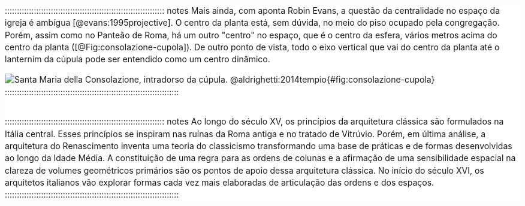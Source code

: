 :::::::::::::::::::::::::::::::::::::::::::::::::::::::::::::::::: notes
Mais ainda, com aponta Robin Evans, a questão da centralidade no espaço
da igreja é ambígua [@evans:1995projective]. O centro da planta está,
sem dúvida, no meio do piso ocupado pela congregação. Porém, assim como
no Panteão de Roma, há um outro "centro" no espaço, que é o centro da
esfera, vários metros acima do centro da planta
([@Fig:consolazione-cupola]). De outro ponto de vista, todo o eixo
vertical que vai do centro da planta até o lanternim da cúpula pode ser
entendido como um centro dinâmico.

![Santa Maria della Consolazione, intradorso da cúpula. @aldrighetti:2014tempio](https://upload.wikimedia.org/wikipedia/commons/thumb/6/67/Vista_della_cupola.JPG/1024px-Vista_della_cupola.JPG){#fig:consolazione-cupola}
::::::::::::::::::::::::::::::::::::::::::::::::::::::::::::::::::::::::

## 

:::::::::::::::::::::::::::::::::::::::::::::::::::::::::::::::::: notes
Ao longo do século XV, os princípios da arquitetura clássica são
formulados na Itália central. Esses princípios se inspiram nas ruínas da
Roma antiga e no tratado de Vitrúvio. Porém, em última análise, a
arquitetura do Renascimento inventa uma teoria do classicismo
transformando uma base de práticas e de formas desenvolvidas ao longo da
Idade Média. A constituição de uma regra para as ordens de colunas e a
afirmação de uma sensibilidade espacial na clareza de volumes
geométricos primários são os pontos de apoio dessa arquitetura clássica.
No início do século XVI, os arquitetos italianos vão explorar formas
cada vez mais elaboradas de articulação das ordens e dos espaços.
::::::::::::::::::::::::::::::::::::::::::::::::::::::::::::::::::::::::

